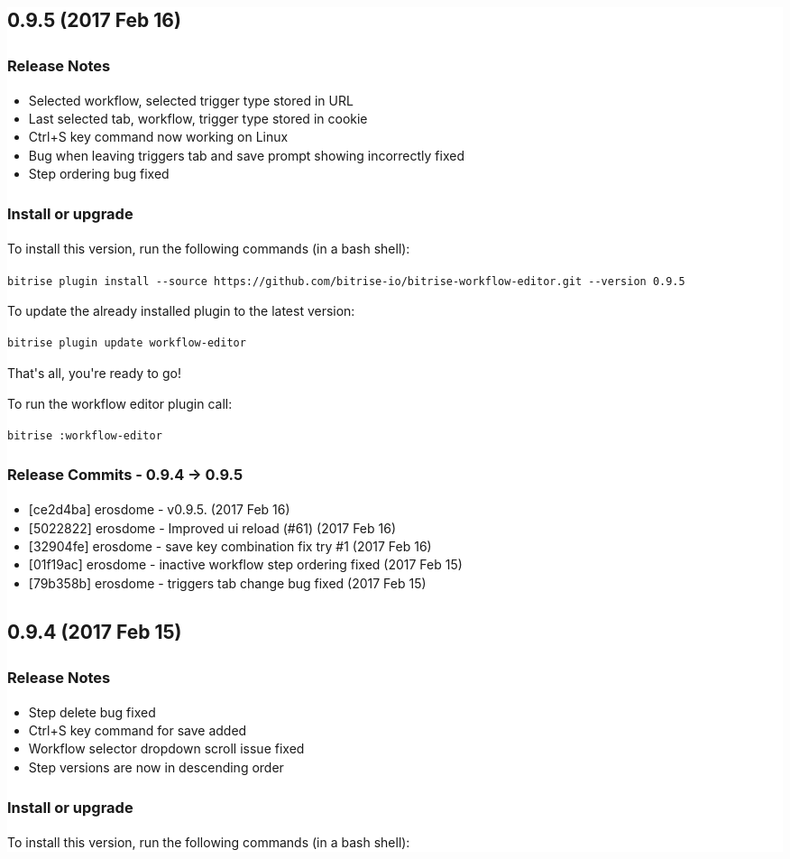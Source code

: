 
## 0.9.5 (2017 Feb 16)

### Release Notes

* Selected workflow, selected trigger type stored in URL
* Last selected tab, workflow, trigger type stored in cookie
* Ctrl+S key command now working on Linux
* Bug when leaving triggers tab and save prompt showing incorrectly fixed
* Step ordering bug fixed

### Install or upgrade

To install this version, run the following commands (in a bash shell):

```
bitrise plugin install --source https://github.com/bitrise-io/bitrise-workflow-editor.git --version 0.9.5
```

To update the already installed plugin to the latest version:

```
bitrise plugin update workflow-editor
```

That's all, you're ready to go!

To run the workflow editor plugin call:

```
bitrise :workflow-editor
```

### Release Commits - 0.9.4 -> 0.9.5

* [ce2d4ba] erosdome - v0.9.5. (2017 Feb 16)
* [5022822] erosdome - Improved ui reload (#61) (2017 Feb 16)
* [32904fe] erosdome - save key combination fix try #1 (2017 Feb 16)
* [01f19ac] erosdome - inactive workflow step ordering fixed (2017 Feb 15)
* [79b358b] erosdome - triggers tab change bug fixed (2017 Feb 15)


## 0.9.4 (2017 Feb 15)

### Release Notes

* Step delete bug fixed
* Ctrl+S key command for save added
* Workflow selector dropdown scroll issue fixed
* Step versions are now in descending order

### Install or upgrade

To install this version, run the following commands (in a bash shell):
